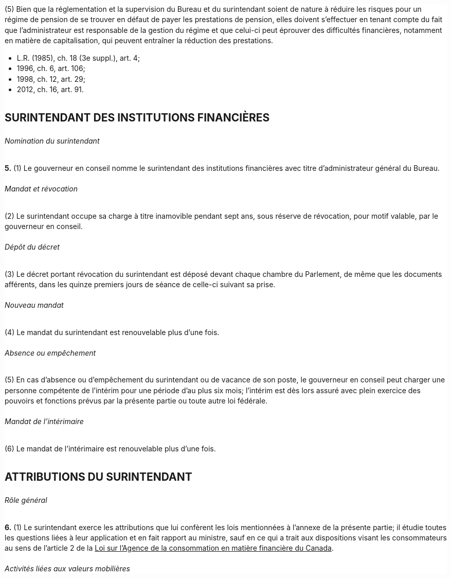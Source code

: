 (5) Bien que la réglementation et la supervision du Bureau et du surintendant soient de nature à réduire les risques pour un régime de pension de se trouver en défaut de payer les prestations de pension, elles doivent s’effectuer en tenant compte du fait que l’administrateur est responsable de la gestion du régime et que celui-ci peut éprouver des difficultés financières, notamment en matière de capitalisation, qui peuvent entraîner la réduction des prestations.

  * L.R. (1985), ch. 18 (3e suppl.), art. 4;
  * 1996, ch. 6, art. 106;
  * 1998, ch. 12, art. 29;
  * 2012, ch. 16, art. 91.

## SURINTENDANT DES INSTITUTIONS FINANCIÈRES

###### Nomination du surintendant

**5.** (1) Le gouverneur en conseil nomme le surintendant des institutions financières avec titre d’administrateur général du Bureau.

###### Mandat et révocation

(2) Le surintendant occupe sa charge à titre inamovible pendant sept ans, sous réserve de révocation, pour motif valable, par le gouverneur en conseil.

###### Dépôt du décret

(3) Le décret portant révocation du surintendant est déposé devant chaque chambre du Parlement, de même que les documents afférents, dans les quinze premiers jours de séance de celle-ci suivant sa prise.

###### Nouveau mandat

(4) Le mandat du surintendant est renouvelable plus d’une fois.

###### Absence ou empêchement

(5) En cas d’absence ou d’empêchement du surintendant ou de vacance de son poste, le gouverneur en conseil peut charger une personne compétente de l’intérim pour une période d’au plus six mois; l’intérim est dès lors assuré avec plein exercice des pouvoirs et fonctions prévus par la présente partie ou toute autre loi fédérale.

###### Mandat de l’intérimaire

(6) Le mandat de l’intérimaire est renouvelable plus d’une fois.

## ATTRIBUTIONS DU SURINTENDANT

###### Rôle général

**6.** (1) Le surintendant exerce les attributions que lui confèrent les lois mentionnées à l’annexe de la présente partie; il étudie toutes les questions liées à leur application et en fait rapport au ministre, sauf en ce qui a trait aux dispositions visant les consommateurs au sens de l’article 2 de la [Loi sur l’Agence de la consommation en matière financière du Canada](/canada/fra/lois/F/F-11.1.md).

###### Activités liées aux valeurs mobilières
